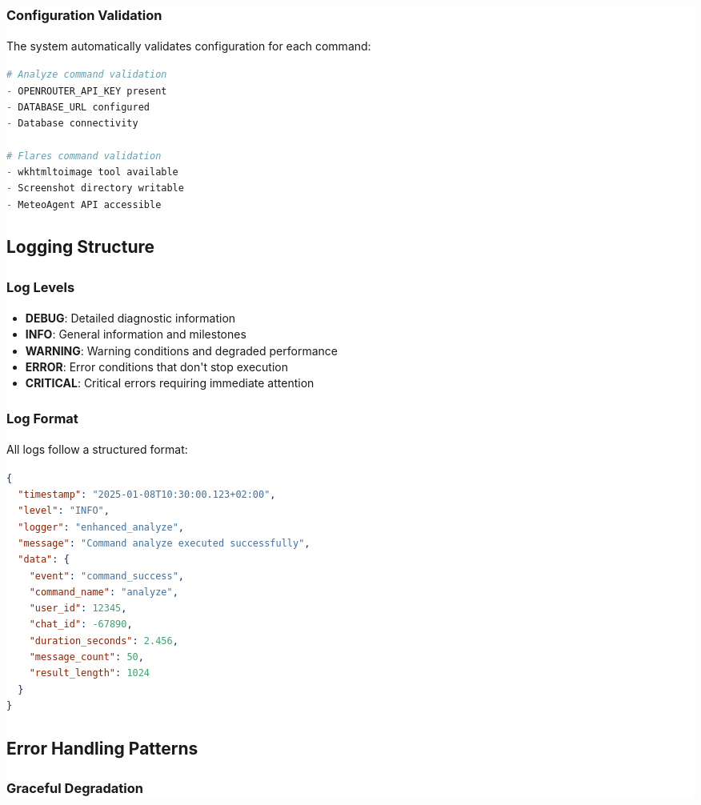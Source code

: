 ### Configuration Validation

The system automatically validates configuration for each command:

```python
# Analyze command validation
- OPENROUTER_API_KEY present
- DATABASE_URL configured
- Database connectivity

# Flares command validation  
- wkhtmltoimage tool available
- Screenshot directory writable
- MeteoAgent API accessible
```

## Logging Structure

### Log Levels

- **DEBUG**: Detailed diagnostic information
- **INFO**: General information and milestones
- **WARNING**: Warning conditions and degraded performance
- **ERROR**: Error conditions that don't stop execution
- **CRITICAL**: Critical errors requiring immediate attention

### Log Format

All logs follow a structured format:

```json
{
  "timestamp": "2025-01-08T10:30:00.123+02:00",
  "level": "INFO",
  "logger": "enhanced_analyze",
  "message": "Command analyze executed successfully",
  "data": {
    "event": "command_success",
    "command_name": "analyze",
    "user_id": 12345,
    "chat_id": -67890,
    "duration_seconds": 2.456,
    "message_count": 50,
    "result_length": 1024
  }
}
```

## Error Handling Patterns

### Graceful Degradation
